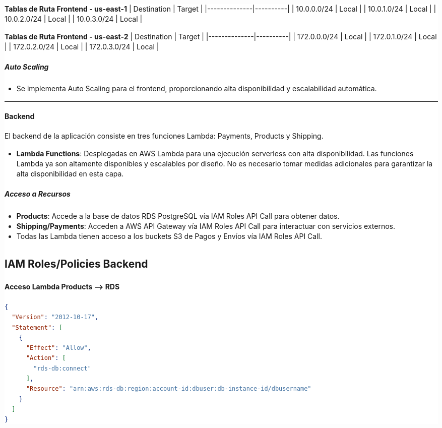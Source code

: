 **Tablas de Ruta Frontend - us-east-1**
| Destination  | Target   |
|--------------|----------|
| 10.0.0.0/24  | Local    |
| 10.0.1.0/24  | Local    |
| 10.0.2.0/24  | Local    |
| 10.0.3.0/24  | Local    |

**Tablas de Ruta Frontend - us-east-2**
| Destination  | Target   |
|--------------|----------|
| 172.0.0.0/24 | Local    |
| 172.0.1.0/24 | Local    |
| 172.0.2.0/24 | Local    |
| 172.0.3.0/24 | Local    |

##### Auto Scaling
- Se implementa Auto Scaling para el frontend, proporcionando alta disponibilidad y escalabilidad automática.

---

#### Backend

El backend de la aplicación consiste en tres funciones Lambda: Payments, Products y Shipping.

- **Lambda Functions**: Desplegadas en AWS Lambda para una ejecución serverless con alta disponibilidad. Las funciones Lambda ya son altamente disponibles y escalables por diseño. No es necesario tomar medidas adicionales para garantizar la alta disponibilidad en esta capa.

##### Acceso a Recursos
- **Products**: Accede a la base de datos RDS PostgreSQL vía IAM Roles API Call para obtener datos.
- **Shipping/Payments**: Acceden a AWS API Gateway vía IAM Roles API Call para interactuar con servicios externos.
- Todas las Lambda tienen acceso a los buckets S3 de Pagos y Envíos vía IAM Roles API Call.

## IAM Roles/Policies Backend

#### Acceso Lambda Products --> RDS

```json
{
  "Version": "2012-10-17",
  "Statement": [
    {
      "Effect": "Allow",
      "Action": [
        "rds-db:connect"
      ],
      "Resource": "arn:aws:rds-db:region:account-id:dbuser:db-instance-id/dbusername"
    }
  ]
}
```
